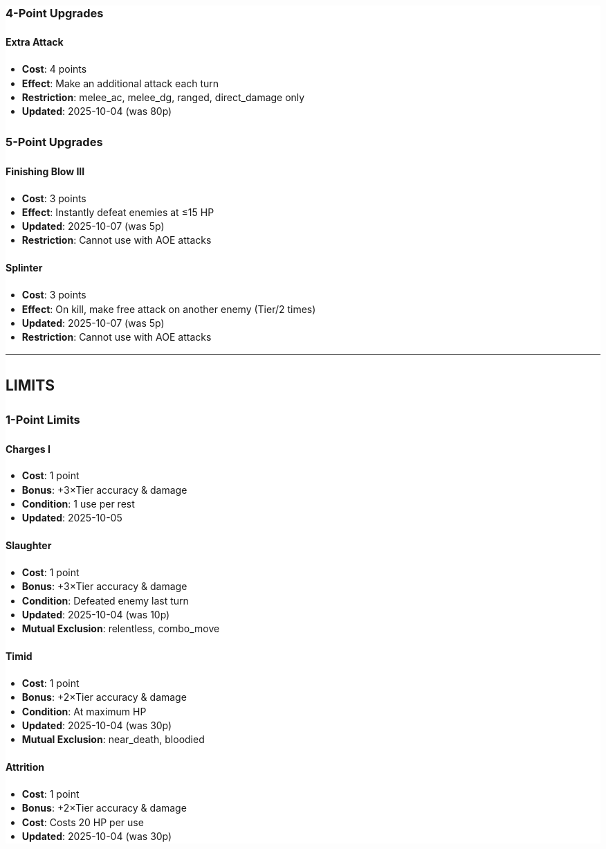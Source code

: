 ### 4-Point Upgrades

#### Extra Attack
- **Cost**: 4 points
- **Effect**: Make an additional attack each turn
- **Restriction**: melee_ac, melee_dg, ranged, direct_damage only
- **Updated**: 2025-10-04 (was 80p)

### 5-Point Upgrades

#### Finishing Blow III
- **Cost**: 3 points
- **Effect**: Instantly defeat enemies at ≤15 HP
- **Updated**: 2025-10-07 (was 5p)
- **Restriction**: Cannot use with AOE attacks

#### Splinter
- **Cost**: 3 points
- **Effect**: On kill, make free attack on another enemy (Tier/2 times)
- **Updated**: 2025-10-07 (was 5p)
- **Restriction**: Cannot use with AOE attacks

---

## LIMITS

### 1-Point Limits

#### Charges I
- **Cost**: 1 point
- **Bonus**: +3×Tier accuracy & damage
- **Condition**: 1 use per rest
- **Updated**: 2025-10-05

#### Slaughter
- **Cost**: 1 point
- **Bonus**: +3×Tier accuracy & damage
- **Condition**: Defeated enemy last turn
- **Updated**: 2025-10-04 (was 10p)
- **Mutual Exclusion**: relentless, combo_move

#### Timid
- **Cost**: 1 point
- **Bonus**: +2×Tier accuracy & damage
- **Condition**: At maximum HP
- **Updated**: 2025-10-04 (was 30p)
- **Mutual Exclusion**: near_death, bloodied

#### Attrition
- **Cost**: 1 point
- **Bonus**: +2×Tier accuracy & damage
- **Cost**: Costs 20 HP per use
- **Updated**: 2025-10-04 (was 30p)
